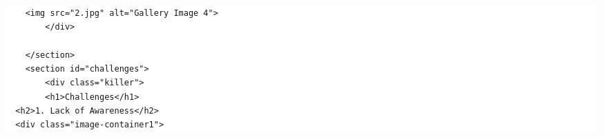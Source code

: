         <img src="2.jpg" alt="Gallery Image 4">
            </div>
                
		</section>
		<section id="challenges">
            <div class="killer">
			<h1>Challenges</h1>
      <h2>1. Lack of Awareness</h2>
      <div class="image-container1">